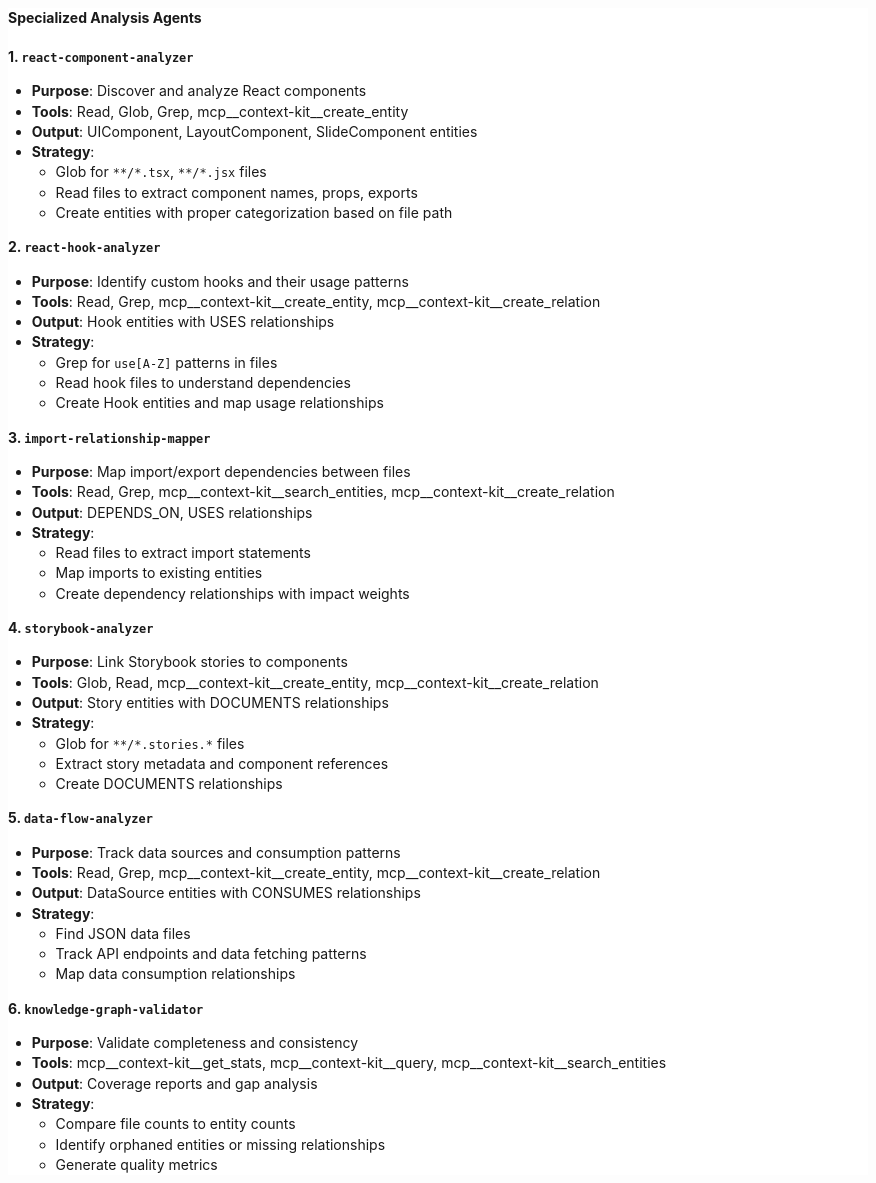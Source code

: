 #### Specialized Analysis Agents

**1. `react-component-analyzer`**
- **Purpose**: Discover and analyze React components
- **Tools**: Read, Glob, Grep, mcp__context-kit__create_entity
- **Output**: UIComponent, LayoutComponent, SlideComponent entities
- **Strategy**:
  - Glob for `**/*.tsx`, `**/*.jsx` files
  - Read files to extract component names, props, exports
  - Create entities with proper categorization based on file path

**2. `react-hook-analyzer`**
- **Purpose**: Identify custom hooks and their usage patterns
- **Tools**: Read, Grep, mcp__context-kit__create_entity, mcp__context-kit__create_relation
- **Output**: Hook entities with USES relationships
- **Strategy**:
  - Grep for `use[A-Z]` patterns in files
  - Read hook files to understand dependencies
  - Create Hook entities and map usage relationships

**3. `import-relationship-mapper`**
- **Purpose**: Map import/export dependencies between files
- **Tools**: Read, Grep, mcp__context-kit__search_entities, mcp__context-kit__create_relation
- **Output**: DEPENDS_ON, USES relationships
- **Strategy**:
  - Read files to extract import statements
  - Map imports to existing entities
  - Create dependency relationships with impact weights

**4. `storybook-analyzer`**
- **Purpose**: Link Storybook stories to components
- **Tools**: Glob, Read, mcp__context-kit__create_entity, mcp__context-kit__create_relation
- **Output**: Story entities with DOCUMENTS relationships
- **Strategy**:
  - Glob for `**/*.stories.*` files
  - Extract story metadata and component references
  - Create DOCUMENTS relationships

**5. `data-flow-analyzer`**
- **Purpose**: Track data sources and consumption patterns
- **Tools**: Read, Grep, mcp__context-kit__create_entity, mcp__context-kit__create_relation
- **Output**: DataSource entities with CONSUMES relationships
- **Strategy**:
  - Find JSON data files
  - Track API endpoints and data fetching patterns
  - Map data consumption relationships

**6. `knowledge-graph-validator`**
- **Purpose**: Validate completeness and consistency
- **Tools**: mcp__context-kit__get_stats, mcp__context-kit__query, mcp__context-kit__search_entities
- **Output**: Coverage reports and gap analysis
- **Strategy**:
  - Compare file counts to entity counts
  - Identify orphaned entities or missing relationships
  - Generate quality metrics
